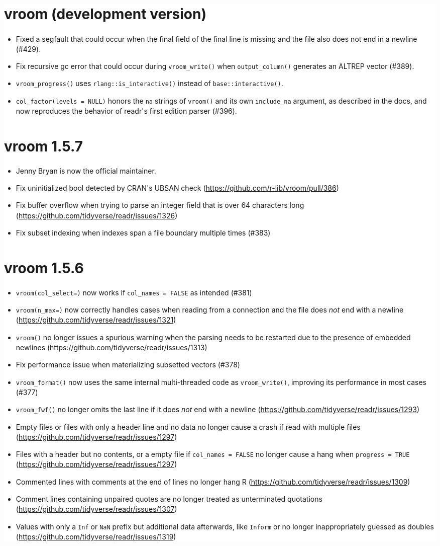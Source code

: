 # vroom (development version)

* Fixed a segfault that could occur when the final field of the final line is missing and the file also does not end in a newline (#429).

* Fix recursive gc error that could occur during `vroom_write()` when `output_column()` generates an ALTREP vector (#389).

* `vroom_progress()` uses `rlang::is_interactive()` instead of `base::interactive()`.

* `col_factor(levels = NULL)` honors the `na` strings of `vroom()` and its own `include_na` argument, as described in the docs, and now reproduces the behavior of readr's first edition parser (#396).

# vroom 1.5.7

* Jenny Bryan is now the official maintainer.

* Fix uninitialized bool detected by CRAN's UBSAN check (https://github.com/r-lib/vroom/pull/386)

* Fix buffer overflow when trying to parse an integer field that is over 64 characters long (https://github.com/tidyverse/readr/issues/1326)

* Fix subset indexing when indexes span a file boundary multiple times (#383)

# vroom 1.5.6

* `vroom(col_select=)` now works if `col_names = FALSE` as intended (#381)

* `vroom(n_max=)` now correctly handles cases when reading from a connection and the file does _not_ end with a newline (https://github.com/tidyverse/readr/issues/1321)

* `vroom()` no longer issues a spurious warning when the parsing needs to be restarted due to the presence of embedded newlines (https://github.com/tidyverse/readr/issues/1313)
* Fix performance issue when materializing subsetted vectors (#378)

* `vroom_format()` now uses the same internal multi-threaded code as `vroom_write()`, improving its performance in most cases (#377)

* `vroom_fwf()` no longer omits the last line if it does _not_ end with a newline (https://github.com/tidyverse/readr/issues/1293)

* Empty files or files with only a header line and no data no longer cause a crash if read with multiple files (https://github.com/tidyverse/readr/issues/1297)

* Files with a header but no contents, or a empty file if `col_names = FALSE` no longer cause a hang when `progress = TRUE` (https://github.com/tidyverse/readr/issues/1297)

* Commented lines with comments at the end of lines no longer hang R (https://github.com/tidyverse/readr/issues/1309)

* Comment lines containing unpaired quotes are no longer treated as unterminated quotations (https://github.com/tidyverse/readr/issues/1307)

* Values with only a `Inf` or `NaN` prefix but additional data afterwards, like
  `Inform` or no longer inappropriately guessed as doubles (https://github.com/tidyverse/readr/issues/1319)
